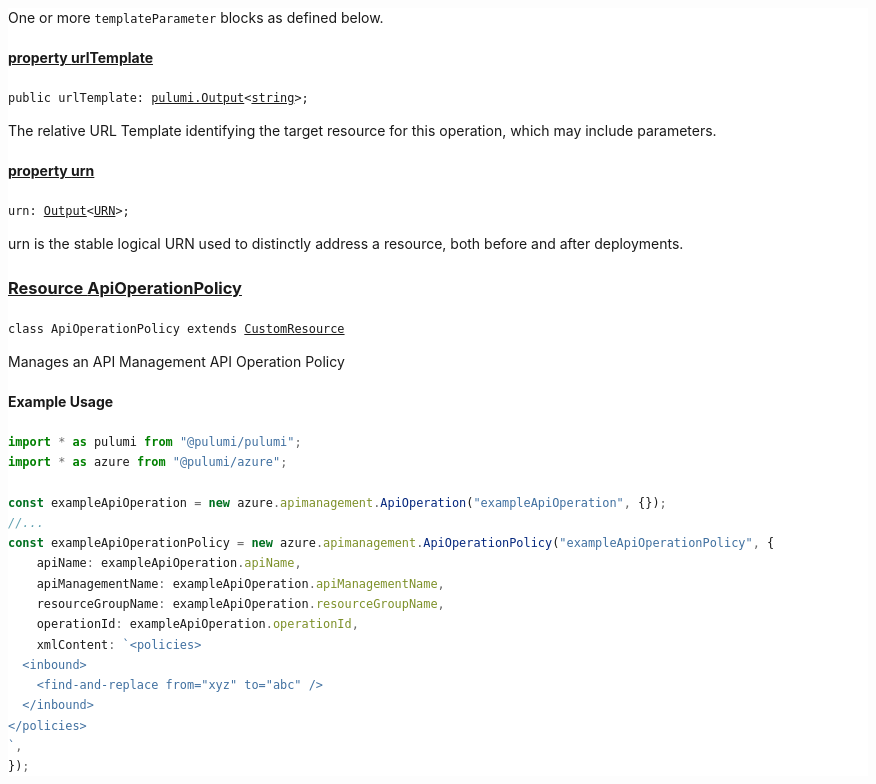 One or more `templateParameter` blocks as defined below.

<h4 class="pdoc-member-header" id="ApiOperation-urlTemplate">
<a class="pdoc-child-name" href="https://github.com/pulumi/pulumi-azure/blob/1e6e272729ef317dfcecf40b50c7ce26be8e27d6/sdk/nodejs/apimanagement/apiOperation.ts#L117">property <b>urlTemplate</b></a>
</h4>

<pre class="highlight"><code><span class='kd'>public </span>urlTemplate: <a href='/docs/reference/pkg/nodejs/pulumi/pulumi/#Output'>pulumi.Output</a>&lt;<span class='kd'><a href='https://developer.mozilla.org/en-US/docs/Web/JavaScript/Reference/Global_Objects/String'>string</a></span>&gt;;</code></pre>

The relative URL Template identifying the target resource for this operation, which may include parameters.

<h4 class="pdoc-member-header" id="ApiOperation-urn">
<a class="pdoc-child-name" href="https://github.com/pulumi/pulumi-azure/blob/1e6e272729ef317dfcecf40b50c7ce26be8e27d6/sdk/nodejs/apimanagement/apiOperation.ts#L46">property <b>urn</b></a>
</h4>

<pre class="highlight"><code><span class='kd'></span>urn: <a href='/docs/reference/pkg/nodejs/pulumi/pulumi/#Output'>Output</a>&lt;<a href='/docs/reference/pkg/nodejs/pulumi/pulumi/#URN'>URN</a>&gt;;</code></pre>

urn is the stable logical URN used to distinctly address a resource, both before and after
deployments.

<h3 class="pdoc-module-header" id="ApiOperationPolicy" data-link-title="ApiOperationPolicy">
    <a href="https://github.com/pulumi/pulumi-azure/blob/1e6e272729ef317dfcecf40b50c7ce26be8e27d6/sdk/nodejs/apimanagement/apiOperationPolicy.ts#L40">
        Resource <strong>ApiOperationPolicy</strong>
    </a>
</h3>

<pre class="highlight"><code><span class='kr'>class</span> <span class='nx'>ApiOperationPolicy</span> <span class='kr'>extends</span> <a href='/docs/reference/pkg/nodejs/pulumi/pulumi/#CustomResource'>CustomResource</a></code></pre>

Manages an API Management API Operation Policy

#### Example Usage

```typescript
import * as pulumi from "@pulumi/pulumi";
import * as azure from "@pulumi/azure";

const exampleApiOperation = new azure.apimanagement.ApiOperation("exampleApiOperation", {});
//...
const exampleApiOperationPolicy = new azure.apimanagement.ApiOperationPolicy("exampleApiOperationPolicy", {
    apiName: exampleApiOperation.apiName,
    apiManagementName: exampleApiOperation.apiManagementName,
    resourceGroupName: exampleApiOperation.resourceGroupName,
    operationId: exampleApiOperation.operationId,
    xmlContent: `<policies>
  <inbound>
    <find-and-replace from="xyz" to="abc" />
  </inbound>
</policies>
`,
});
```
